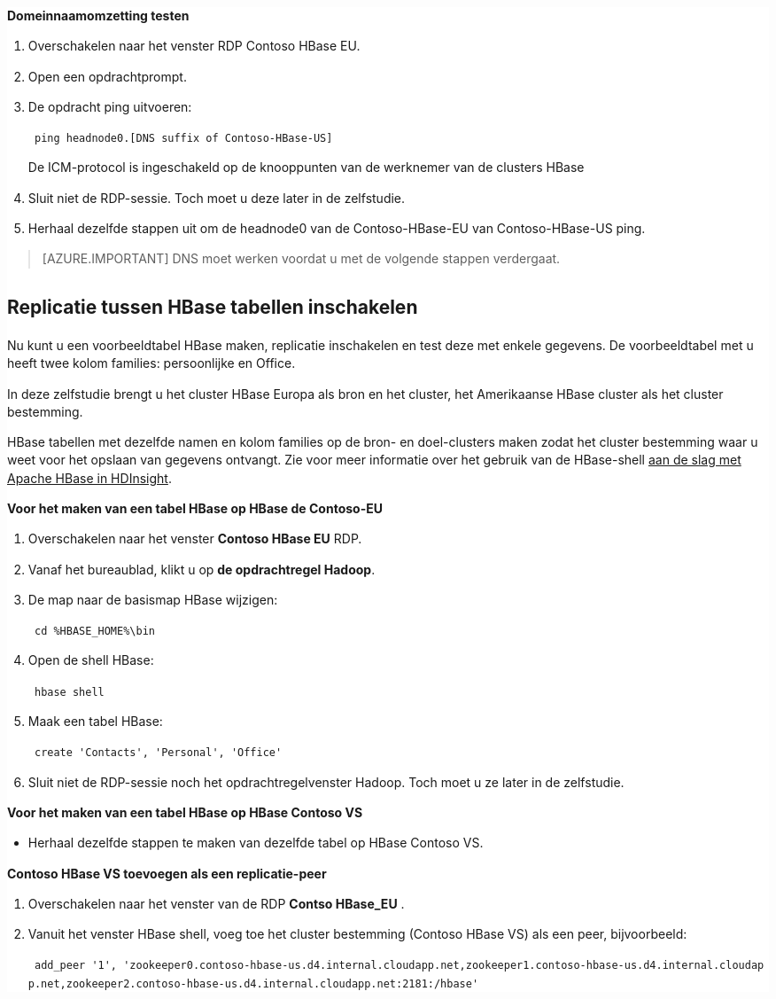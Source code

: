 **Domeinnaamomzetting testen**

1. Overschakelen naar het venster RDP Contoso HBase EU.
2. Open een opdrachtprompt.
3. De opdracht ping uitvoeren:

        ping headnode0.[DNS suffix of Contoso-HBase-US]

    De ICM-protocol is ingeschakeld op de knooppunten van de werknemer van de clusters HBase

4. Sluit niet de RDP-sessie. Toch moet u deze later in de zelfstudie.
5. Herhaal dezelfde stappen uit om de headnode0 van de Contoso-HBase-EU van Contoso-HBase-US ping.

>[AZURE.IMPORTANT] DNS moet werken voordat u met de volgende stappen verdergaat.

## <a name="enable-replication-between-hbase-tables"></a>Replicatie tussen HBase tabellen inschakelen

Nu kunt u een voorbeeldtabel HBase maken, replicatie inschakelen en test deze met enkele gegevens. De voorbeeldtabel met u heeft twee kolom families: persoonlijke en Office. 

In deze zelfstudie brengt u het cluster HBase Europa als bron en het cluster, het Amerikaanse HBase cluster als het cluster bestemming.

HBase tabellen met dezelfde namen en kolom families op de bron- en doel-clusters maken zodat het cluster bestemming waar u weet voor het opslaan van gegevens ontvangt. Zie voor meer informatie over het gebruik van de HBase-shell [aan de slag met Apache HBase in HDInsight][hdinsight-hbase-get-started].

**Voor het maken van een tabel HBase op HBase de Contoso-EU**

1. Overschakelen naar het venster **Contoso HBase EU** RDP.
2. Vanaf het bureaublad, klikt u op **de opdrachtregel Hadoop**.
2. De map naar de basismap HBase wijzigen:

        cd %HBASE_HOME%\bin
3. Open de shell HBase:

        hbase shell
4. Maak een tabel HBase:

        create 'Contacts', 'Personal', 'Office'
5. Sluit niet de RDP-sessie noch het opdrachtregelvenster Hadoop. Toch moet u ze later in de zelfstudie.
    
**Voor het maken van een tabel HBase op HBase Contoso VS**

- Herhaal dezelfde stappen te maken van dezelfde tabel op HBase Contoso VS.


**Contoso HBase VS toevoegen als een replicatie-peer**

1. Overschakelen naar het venster van de RDP **Contso HBase_EU** .
2. Vanuit het venster HBase shell, voeg toe het cluster bestemming (Contoso HBase VS) als een peer, bijvoorbeeld:

        add_peer '1', 'zookeeper0.contoso-hbase-us.d4.internal.cloudapp.net,zookeeper1.contoso-hbase-us.d4.internal.cloudapp.net,zookeeper2.contoso-hbase-us.d4.internal.cloudapp.net:2181:/hbase'


[hdinsight-hbase-geo-replication-vnet]: hdinsight-hbase-geo-replication-configure-vnets.md
[hdinsight-hbase-geo-replication-dns]: ../hdinsight-hbase-geo-replication-configure-VNet.md
[img-vnet-diagram]: ./media/hdinsight-hbase-geo-replication/HDInsight.HBase.Replication.Network.diagram.png
[powershell-install]: powershell-install-configure.md
[hdinsight-hbase-get-started]: hdinsight-hbase-tutorial-get-started.md
[hdinsight-manage-portal]: hdinsight-administer-use-management-portal.md
[hdinsight-provision]: hdinsight-provision-clusters.md
[hdinsight-hbase-replication-vnet]: hdinsight-hbase-geo-replication-configure-vnets.md
[hdinsight-hbase-replication-dns]: hdinsight-hbase-geo-replication-configure-dns.md
[hdinsight-hbase-twitter-sentiment]: hdinsight-hbase-analyze-twitter-sentiment.md
[hdinsight-sensor-data]: hdinsight-storm-sensor-data-analysis.md
[hdinsight-hbase-overview]: hdinsight-hbase-overview.md
[hdinsight-hbase-provision-vnet]: hdinsight-hbase-provision-vnet.md